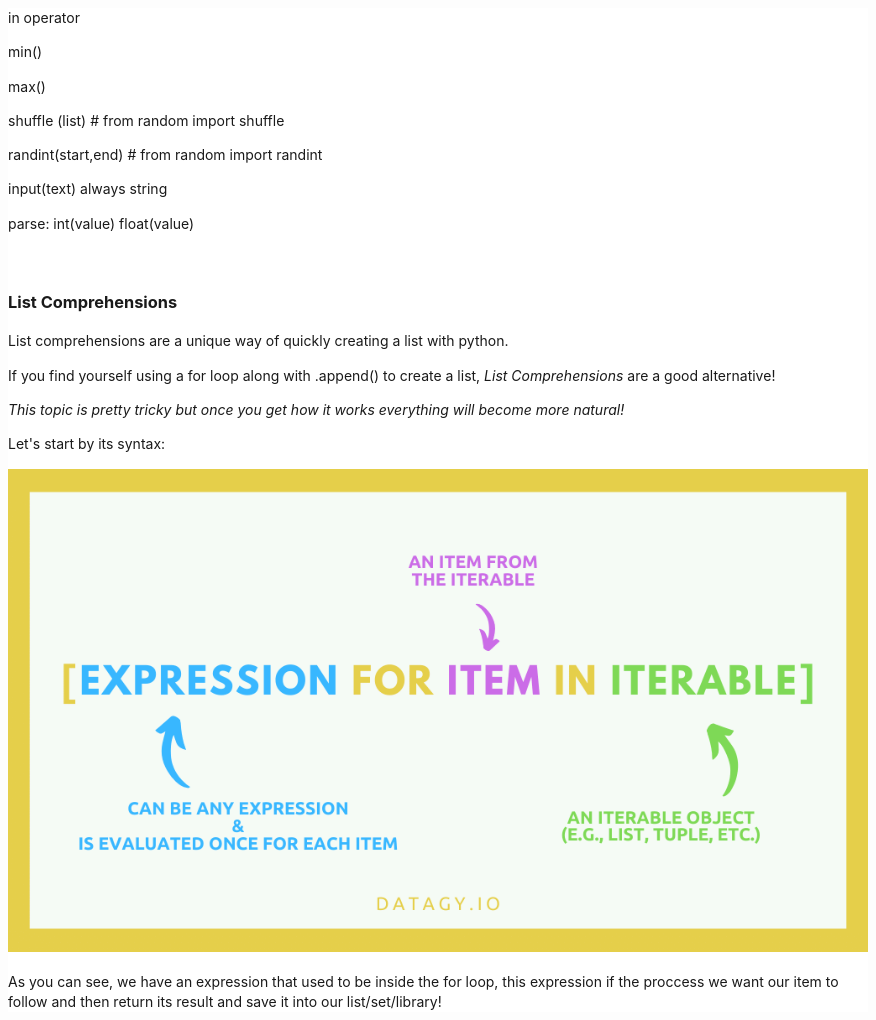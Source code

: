 in operator

min()

max()

shuffle (list) # from random import shuffle

randint(start,end) # from random import randint

input(text) always string

parse: int(value) float(value)

<br>

### **List Comprehensions**

List comprehensions are a unique way of quickly creating a list with python.

If you find yourself using a for loop along with .append() to create a list, _List Comprehensions_ are a good alternative!

_This topic is pretty tricky but once you get how it works everything will become more natural!_

Let's start by its syntax:

![image](ListComprehensionsSyntax.png)

As you can see, we have an expression that used to be inside the for loop, this expression if the proccess we want our item to follow and then return its result and save it into our list/set/library!
